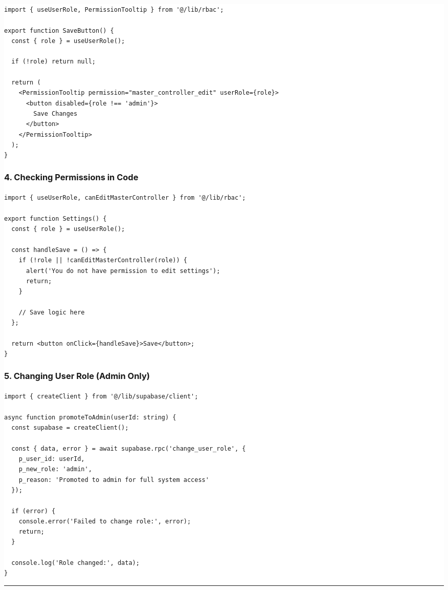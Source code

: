 ```tsx
import { useUserRole, PermissionTooltip } from '@/lib/rbac';

export function SaveButton() {
  const { role } = useUserRole();

  if (!role) return null;

  return (
    <PermissionTooltip permission="master_controller_edit" userRole={role}>
      <button disabled={role !== 'admin'}>
        Save Changes
      </button>
    </PermissionTooltip>
  );
}
```

### 4. Checking Permissions in Code

```tsx
import { useUserRole, canEditMasterController } from '@/lib/rbac';

export function Settings() {
  const { role } = useUserRole();

  const handleSave = () => {
    if (!role || !canEditMasterController(role)) {
      alert('You do not have permission to edit settings');
      return;
    }

    // Save logic here
  };

  return <button onClick={handleSave}>Save</button>;
}
```

### 5. Changing User Role (Admin Only)

```tsx
import { createClient } from '@/lib/supabase/client';

async function promoteToAdmin(userId: string) {
  const supabase = createClient();

  const { data, error } = await supabase.rpc('change_user_role', {
    p_user_id: userId,
    p_new_role: 'admin',
    p_reason: 'Promoted to admin for full system access'
  });

  if (error) {
    console.error('Failed to change role:', error);
    return;
  }

  console.log('Role changed:', data);
}
```

---